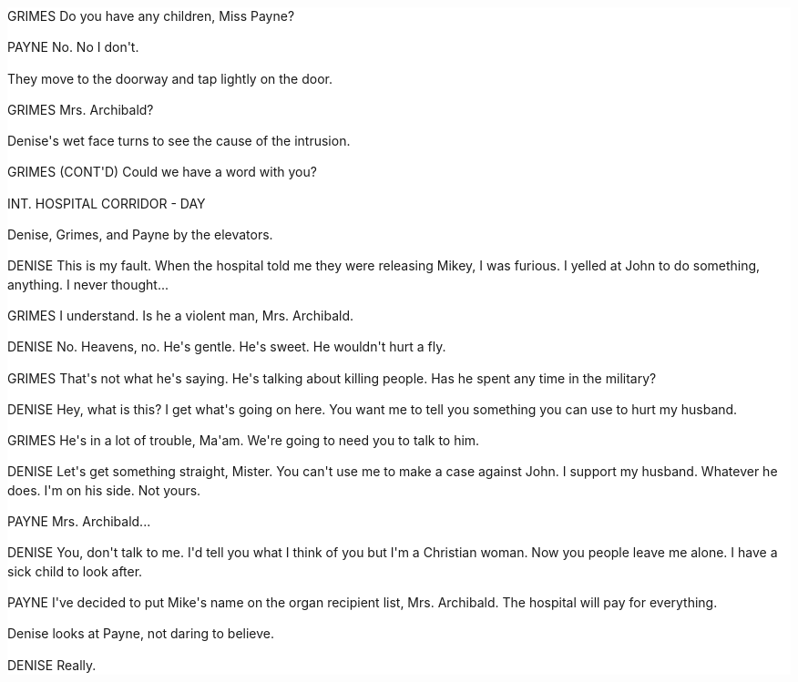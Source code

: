 GRIMES
Do you have any children, Miss Payne?

PAYNE
No. No I don't.

They move to the doorway and tap lightly on the door.

GRIMES
Mrs. Archibald?

Denise's wet face turns to see the cause of the intrusion.

GRIMES (CONT'D)
Could we have a word with you?

INT. HOSPITAL CORRIDOR - DAY

Denise, Grimes, and Payne by the elevators.

DENISE
This is my fault. When the hospital told me they were releasing Mikey, I was furious. I yelled at John to do something, anything. I never thought...

GRIMES
I understand. Is he a violent man, Mrs. Archibald.

DENISE
No. Heavens, no. He's gentle. He's sweet. He wouldn't hurt a fly.

GRIMES
That's not what he's saying. He's talking about killing people. Has he spent any time in the military?

DENISE
Hey, what is this? I get what's going on here. You want me to tell you something you can use to hurt my husband.

GRIMES
He's in a lot of trouble, Ma'am. We're going to need you to talk to him.

DENISE
Let's get something straight, Mister. You can't use me to make a case against John. I support my husband. Whatever he does. I'm on his side. Not yours.

PAYNE
Mrs. Archibald...

DENISE
You, don't talk to me. I'd tell you what I think of you but I'm a Christian woman. Now you people leave me alone. I have a sick child to look after.

PAYNE
I've decided to put Mike's name on the organ recipient list, Mrs. Archibald. The hospital will pay for everything.

Denise looks at Payne, not daring to believe.

DENISE
Really.

